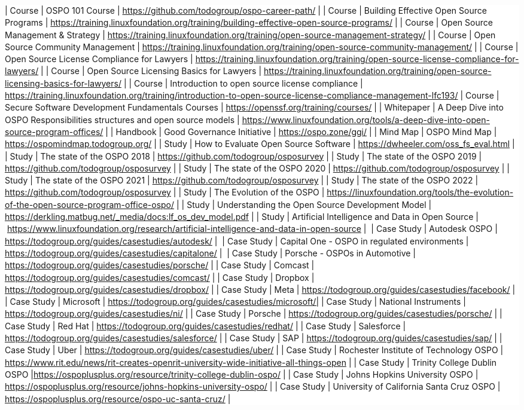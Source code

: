 | Course | OSPO 101 Course | https://github.com/todogroup/ospo-career-path/ |
| Course | Building Effective Open Source Programs | https://training.linuxfoundation.org/training/building-effective-open-source-programs/ | 
| Course | Open Source Management & Strategy | https://training.linuxfoundation.org/training/open-source-management-strategy/ |
| Course | Open Source Community Management | https://training.linuxfoundation.org/training/open-source-community-management/ |
| Course | Open Source License Compliance for Lawyers | https://training.linuxfoundation.org/training/open-source-license-compliance-for-lawyers/ |
| Course | Open Source Licensing Basics for Lawyers | https://training.linuxfoundation.org/training/open-source-licensing-basics-for-lawyers/ |
| Course | Introduction to open source license compliance | https://training.linuxfoundation.org/training/introduction-to-open-source-license-compliance-management-lfc193/
| Course | Secure Software Development Fundamentals Courses | https://openssf.org/training/courses/ |
| Whitepaper | A Deep Dive into OSPO Responsibilities structures and open source models | https://www.linuxfoundation.org/tools/a-deep-dive-into-open-source-program-offices/ |
| Handbook | Good Governance Initiative | https://ospo.zone/ggi/ |
| Mind Map | OSPO Mind Map | https://ospomindmap.todogroup.org/ |
| Study | How to Evaluate Open Source Software | https://dwheeler.com/oss_fs_eval.html |
| Study | The state of the OSPO 2018 | https://github.com/todogroup/osposurvey |
| Study | The state of the OSPO 2019 | https://github.com/todogroup/osposurvey |
| Study | The state of the OSPO 2020 | https://github.com/todogroup/osposurvey |
| Study | The state of the OSPO 2021 | https://github.com/todogroup/osposurvey |
| Study | The state of the OSPO 2022 | https://github.com/todogroup/osposurvey |
| Study | The Evolution of the OSPO | https://linuxfoundation.org/tools/the-evolution-of-the-open-source-program-office-ospo/ |
| Study | Understanding the Open Source Development Model | https://derkling.matbug.net/_media/docs:lf_os_dev_model.pdf |
| Study | Artificial Intelligence and Data in Open Source | https://www.linuxfoundation.org/research/artificial-intelligence-and-data-in-open-source | 
| Case Study | Autodesk OSPO | https://todogroup.org/guides/casestudies/autodesk/ | 
| Case Study | Capital One - OSPO in regulated environments | https://todogroup.org/guides/casestudies/capitalone/ | 
| Case Study | Porsche - OSPOs in Automotive | https://todogroup.org/guides/casestudies/porsche/ |
| Case Study | Comcast | https://todogroup.org/guides/casestudies/comcast/ |
| Case Study | Dropbox | https://todogroup.org/guides/casestudies/dropbox/ |
| Case Study | Meta | https://todogroup.org/guides/casestudies/facebook/ | 
| Case Study | Microsoft | https://todogroup.org/guides/casestudies/microsoft/| 
| Case Study | National Instruments | https://todogroup.org/guides/casestudies/ni/ |
| Case Study | Porsche | https://todogroup.org/guides/casestudies/porsche/ |
| Case Study | Red Hat | https://todogroup.org/guides/casestudies/redhat/ |
| Case Study | Salesforce | https://todogroup.org/guides/casestudies/salesforce/ |
| Case Study | SAP | https://todogroup.org/guides/casestudies/sap/ |
| Case Study | Uber | https://todogroup.org/guides/casestudies/uber/ |
| Case Study | Rochester Institute of Technology OSPO | https://www.rit.edu/news/rit-creates-openrit-university-wide-initiative-all-things-open | 
| Case Study | Trinity College Dublin OSPO |https://ospoplusplus.org/resource/trinity-college-dublin-ospo/ |
| Case Study | Johns Hopkins University OSPO | https://ospoplusplus.org/resource/johns-hopkins-university-ospo/ |
| Case Study |  University of California Santa Cruz OSPO | https://ospoplusplus.org/resource/ospo-uc-santa-cruz/ |